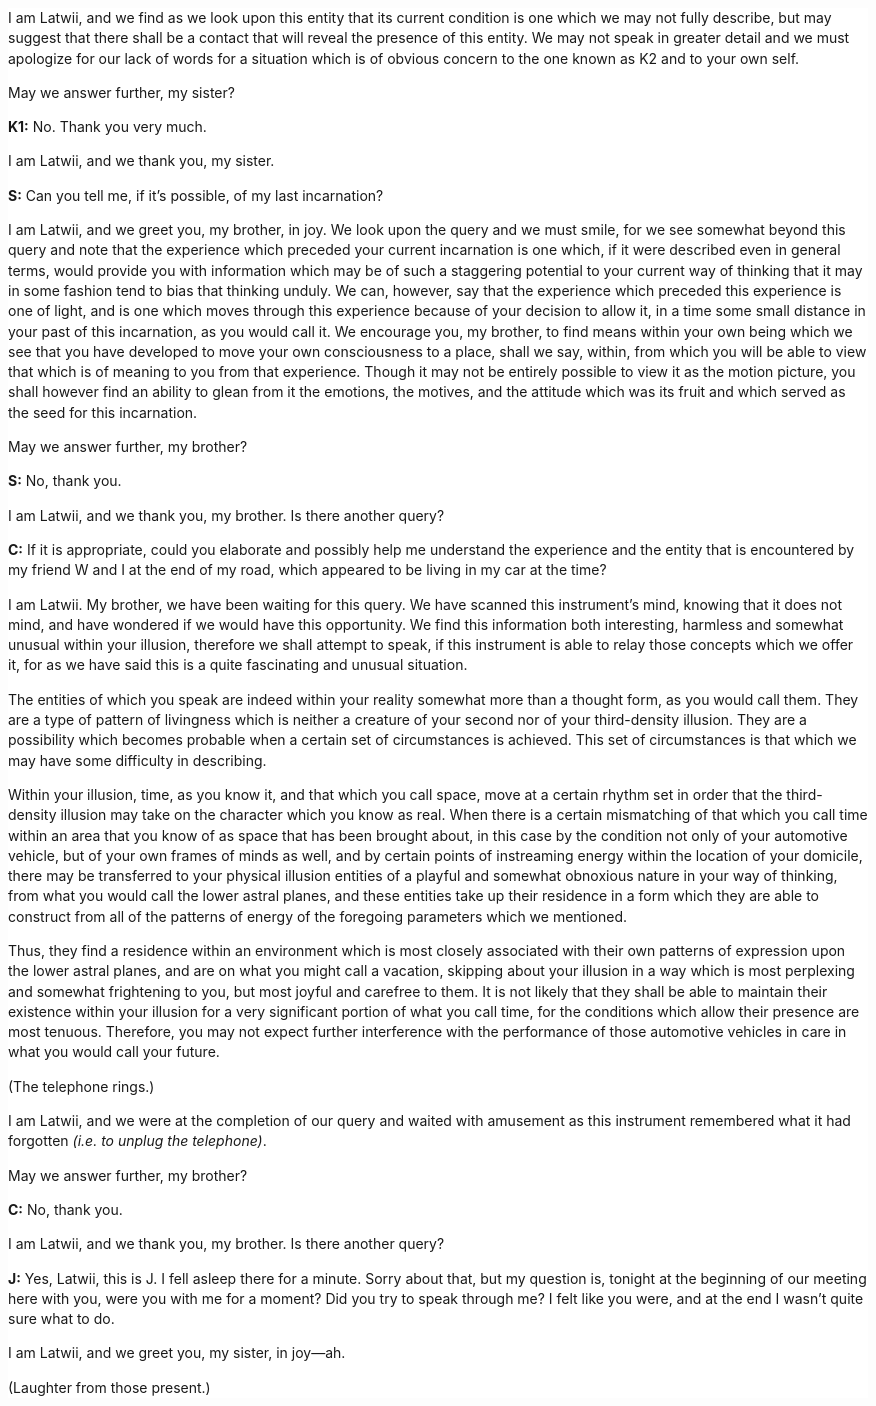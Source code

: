 <p>I am Latwii, and we find as we look upon this entity that its current condition is one which we may not fully describe, but may suggest that there shall be a contact that will reveal the presence of this entity. We may not speak in greater detail and we must apologize for our lack of words for a situation which is of obvious concern to the one known as K2 and to your own self.</p>
<p>May we answer further, my sister?</p>
<p><strong>K1:</strong> No. Thank you very much.</p>
<p>I am Latwii, and we thank you, my sister.</p>
<p><strong>S:</strong> Can you tell me, if it’s possible, of my last incarnation?</p>
<p>I am Latwii, and we greet you, my brother, in joy. We look upon the query and we must smile, for we see somewhat beyond this query and note that the experience which preceded your current incarnation is one which, if it were described even in general terms, would provide you with information which may be of such a staggering potential to your current way of thinking that it may in some fashion tend to bias that thinking unduly. We can, however, say that the experience which preceded this experience is one of light, and is one which moves through this experience because of your decision to allow it, in a time some small distance in your past of this incarnation, as you would call it. We encourage you, my brother, to find means within your own being which we see that you have developed to move your own consciousness to a place, shall we say, within, from which you will be able to view that which is of meaning to you from that experience. Though it may not be entirely possible to view it as the motion picture, you shall however find an ability to glean from it the emotions, the motives, and the attitude which was its fruit and which served as the seed for this incarnation.</p>
<p>May we answer further, my brother?</p>
<p><strong>S:</strong> No, thank you.</p>
<p>I am Latwii, and we thank you, my brother. Is there another query?</p>
<p><strong>C:</strong> If it is appropriate, could you elaborate and possibly help me understand the experience and the entity that is encountered by my friend W and I at the end of my road, which appeared to be living in my car at the time?</p>
<p>I am Latwii. My brother, we have been waiting for this query. We have scanned this instrument’s mind, knowing that it does not mind, and have wondered if we would have this opportunity. We find this information both interesting, harmless and somewhat unusual within your illusion, therefore we shall attempt to speak, if this instrument is able to relay those concepts which we offer it, for as we have said this is a quite fascinating and unusual situation.</p>
<p>The entities of which you speak are indeed within your reality somewhat more than a thought form, as you would call them. They are a type of pattern of livingness which is neither a creature of your second nor of your third-density illusion. They are a possibility which becomes probable when a certain set of circumstances is achieved. This set of circumstances is that which we may have some difficulty in describing.</p>
<p>Within your illusion, time, as you know it, and that which you call space, move at a certain rhythm set in order that the third-density illusion may take on the character which you know as real. When there is a certain mismatching of that which you call time within an area that you know of as space that has been brought about, in this case by the condition not only of your automotive vehicle, but of your own frames of minds as well, and by certain points of instreaming energy within the location of your domicile, there may be transferred to your physical illusion entities of a playful and somewhat obnoxious nature in your way of thinking, from what you would call the lower astral planes, and these entities take up their residence in a form which they are able to construct from all of the patterns of energy of the foregoing parameters which we mentioned.</p>
<p>Thus, they find a residence within an environment which is most closely associated with their own patterns of expression upon the lower astral planes, and are on what you might call a vacation, skipping about your illusion in a way which is most perplexing and somewhat frightening to you, but most joyful and carefree to them. It is not likely that they shall be able to maintain their existence within your illusion for a very significant portion of what you call time, for the conditions which allow their presence are most tenuous. Therefore, you may not expect further interference with the performance of those automotive vehicles in care in what you would call your future.</p>
<p class="comment">(The telephone rings.)</p>
<p>I am Latwii, and we were at the completion of our query and waited with amusement as this instrument remembered what it had forgotten <em>(i.e. to unplug the telephone)</em>.</p>
<p>May we answer further, my brother?</p>
<p><strong>C:</strong> No, thank you.</p>
<p>I am Latwii, and we thank you, my brother. Is there another query?</p>
<p><strong>J:</strong> Yes, Latwii, this is J. I fell asleep there for a minute. Sorry about that, but my question is, tonight at the beginning of our meeting here with you, were you with me for a moment? Did you try to speak through me? I felt like you were, and at the end I wasn’t quite sure what to do.</p>
<p>I am Latwii, and we greet you, my sister, in joy—ah.</p>
<p class="comment">(Laughter from those present.)</p>